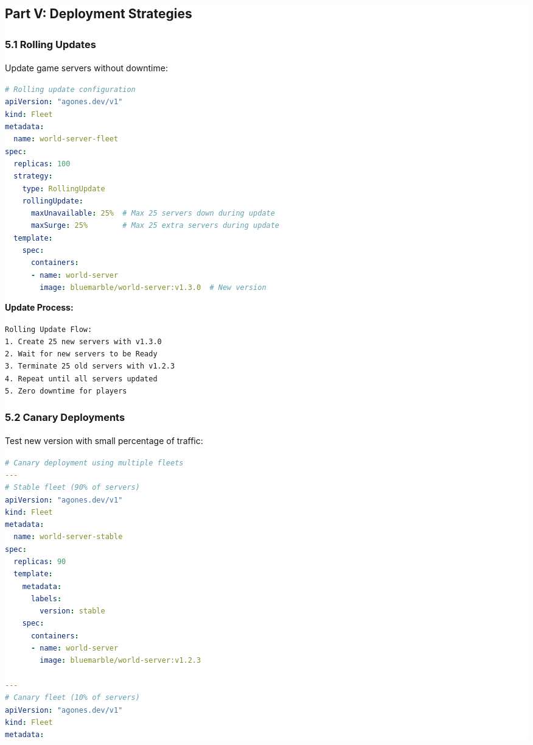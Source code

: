 
## Part V: Deployment Strategies

### 5.1 Rolling Updates

Update game servers without downtime:

```yaml
# Rolling update configuration
apiVersion: "agones.dev/v1"
kind: Fleet
metadata:
  name: world-server-fleet
spec:
  replicas: 100
  strategy:
    type: RollingUpdate
    rollingUpdate:
      maxUnavailable: 25%  # Max 25 servers down during update
      maxSurge: 25%        # Max 25 extra servers during update
  template:
    spec:
      containers:
      - name: world-server
        image: bluemarble/world-server:v1.3.0  # New version
```

**Update Process:**

```
Rolling Update Flow:
1. Create 25 new servers with v1.3.0
2. Wait for new servers to be Ready
3. Terminate 25 old servers with v1.2.3
4. Repeat until all servers updated
5. Zero downtime for players
```

### 5.2 Canary Deployments

Test new version with small percentage of traffic:

```yaml
# Canary deployment using multiple fleets
---
# Stable fleet (90% of servers)
apiVersion: "agones.dev/v1"
kind: Fleet
metadata:
  name: world-server-stable
spec:
  replicas: 90
  template:
    metadata:
      labels:
        version: stable
    spec:
      containers:
      - name: world-server
        image: bluemarble/world-server:v1.2.3

---
# Canary fleet (10% of servers)
apiVersion: "agones.dev/v1"
kind: Fleet
metadata:
```